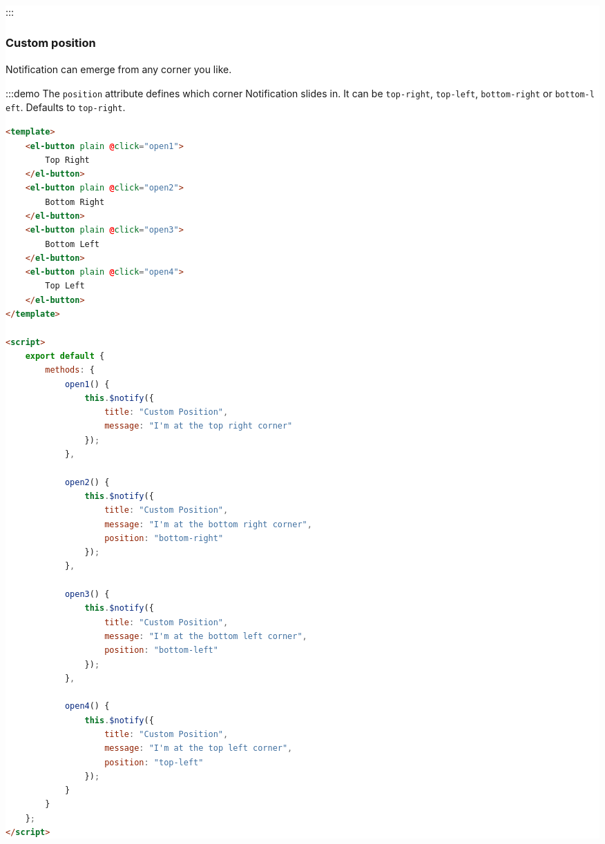 :::

### Custom position

Notification can emerge from any corner you like.

:::demo The `position` attribute defines which corner Notification slides in. It can be `top-right`, `top-left`, `bottom-right` or `bottom-left`. Defaults to `top-right`.

```html
<template>
	<el-button plain @click="open1">
		Top Right
	</el-button>
	<el-button plain @click="open2">
		Bottom Right
	</el-button>
	<el-button plain @click="open3">
		Bottom Left
	</el-button>
	<el-button plain @click="open4">
		Top Left
	</el-button>
</template>

<script>
	export default {
		methods: {
			open1() {
				this.$notify({
					title: "Custom Position",
					message: "I'm at the top right corner"
				});
			},

			open2() {
				this.$notify({
					title: "Custom Position",
					message: "I'm at the bottom right corner",
					position: "bottom-right"
				});
			},

			open3() {
				this.$notify({
					title: "Custom Position",
					message: "I'm at the bottom left corner",
					position: "bottom-left"
				});
			},

			open4() {
				this.$notify({
					title: "Custom Position",
					message: "I'm at the top left corner",
					position: "top-left"
				});
			}
		}
	};
</script>
```
